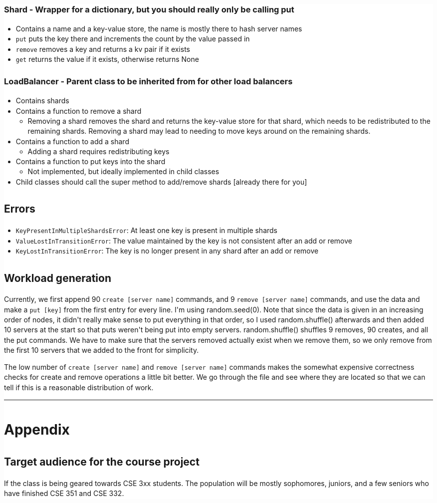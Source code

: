 ### Shard - Wrapper for a dictionary, but you should really only be calling put
* Contains a name and a key-value store, the name is mostly there to hash server names
* `put` puts the key there and increments the count by the value passed in
* `remove` removes a key and returns a kv pair if it exists
* `get` returns the value if it exists, otherwise returns None

### LoadBalancer - Parent class to be inherited from for other load balancers
* Contains shards
* Contains a function to remove a shard
  * Removing a shard removes the shard and returns the key-value store for that shard, which needs to be redistributed to the remaining shards. Removing a shard may lead to needing to move keys around on the remaining shards.
* Contains a function to add a shard
  * Adding a shard requires redistributing keys
* Contains a function to put keys into the shard
  * Not implemented, but ideally implemented in child classes
* Child classes should call the super method to add/remove shards [already there for you]

## Errors
- `KeyPresentInMultipleShardsError`: At least one key is present in multiple shards
- `ValueLostInTransitionError`: The value maintained by the key is not consistent after an add or remove 
- `KeyLostInTransitionError`: The key is no longer present in any shard after an add or remove

## Workload generation
Currently, we first append 90 `create [server name]` commands, and 9 `remove [server name]` commands, and use the data and make a `put [key]` from the first entry for every line. I'm using random.seed(0). Note that since the data is given in an increasing order of nodes, it didn't really make sense to put everything in that order, so I used random.shuffle() afterwards and then added 10 servers at the start so that puts weren't being put into empty servers. random.shuffle() shuffles 9 removes, 90 creates, and all the put commands. We have to make sure that the servers removed actually exist when we remove them, so we only remove from the first 10 servers that we added to the front for simplicity. 

The low number of `create [server name]` and `remove [server name]` commands makes the somewhat expensive correctness checks for create and remove operations a little bit better. We go through the file and see where they are located so that we can tell if this is a reasonable distribution of work. 

---

# Appendix

## Target audience for the course project 
If the class is being geared towards CSE 3xx students. The population will be mostly sophomores, juniors, and a few seniors who have finished CSE 351 and CSE 332.
